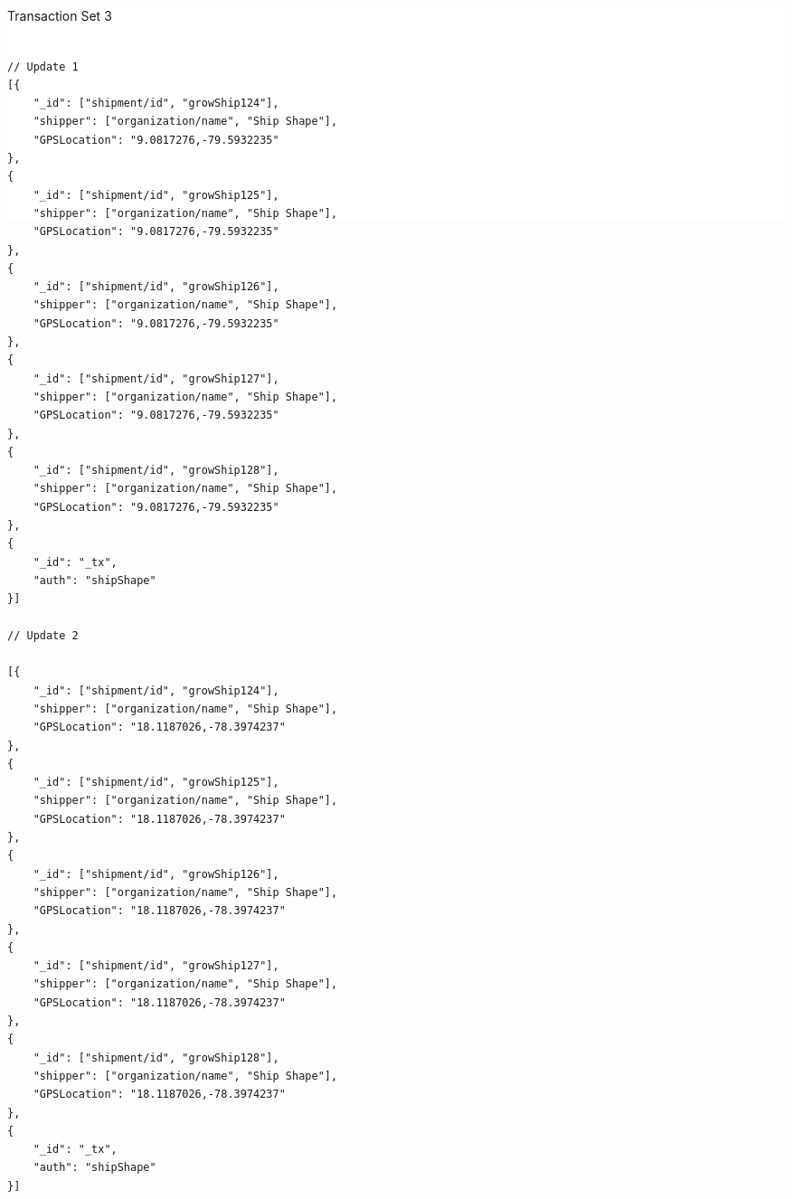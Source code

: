 Transaction Set 3
<pre style="height: 200px;overflow-y: scroll"><code class="language-all">
// Update 1
[{
    "_id": ["shipment/id", "growShip124"],
    "shipper": ["organization/name", "Ship Shape"],
    "GPSLocation": "9.0817276,-79.5932235"
},
{
    "_id": ["shipment/id", "growShip125"],
    "shipper": ["organization/name", "Ship Shape"],
    "GPSLocation": "9.0817276,-79.5932235"
},
{
    "_id": ["shipment/id", "growShip126"],
    "shipper": ["organization/name", "Ship Shape"],
    "GPSLocation": "9.0817276,-79.5932235"
},
{
    "_id": ["shipment/id", "growShip127"],
    "shipper": ["organization/name", "Ship Shape"],
    "GPSLocation": "9.0817276,-79.5932235"
},
{
    "_id": ["shipment/id", "growShip128"],
    "shipper": ["organization/name", "Ship Shape"],
    "GPSLocation": "9.0817276,-79.5932235"
},
{
    "_id": "_tx",
    "auth": "shipShape"
}]

// Update 2

[{
    "_id": ["shipment/id", "growShip124"],
    "shipper": ["organization/name", "Ship Shape"],
    "GPSLocation": "18.1187026,-78.3974237"
},
{
    "_id": ["shipment/id", "growShip125"],
    "shipper": ["organization/name", "Ship Shape"],
    "GPSLocation": "18.1187026,-78.3974237"
},
{
    "_id": ["shipment/id", "growShip126"],
    "shipper": ["organization/name", "Ship Shape"],
    "GPSLocation": "18.1187026,-78.3974237"
},
{
    "_id": ["shipment/id", "growShip127"],
    "shipper": ["organization/name", "Ship Shape"],
    "GPSLocation": "18.1187026,-78.3974237"
},
{
    "_id": ["shipment/id", "growShip128"],
    "shipper": ["organization/name", "Ship Shape"],
    "GPSLocation": "18.1187026,-78.3974237"
},
{
    "_id": "_tx",
    "auth": "shipShape"
}]
